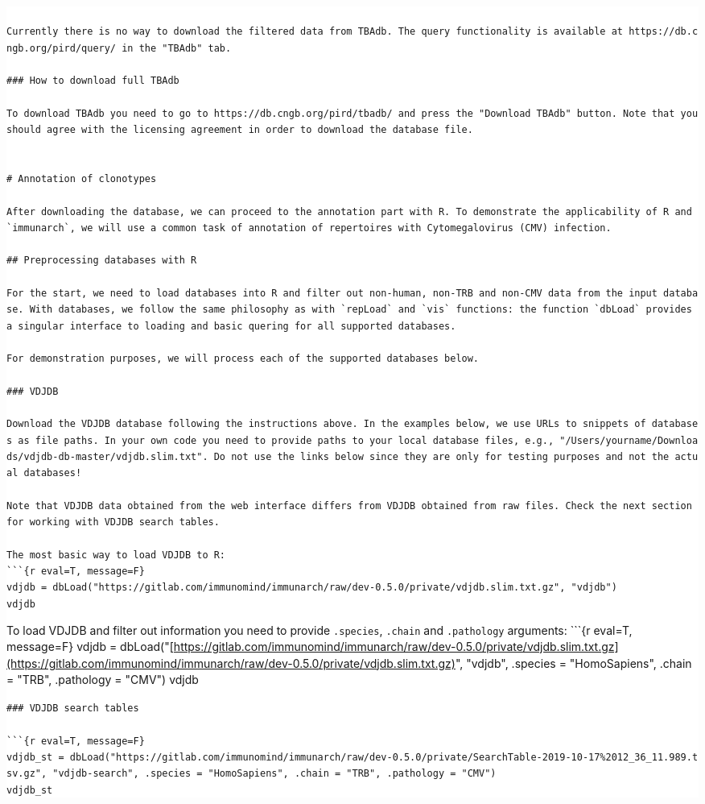 ```text

Currently there is no way to download the filtered data from TBAdb. The query functionality is available at https://db.cngb.org/pird/query/ in the "TBAdb" tab.

### How to download full TBAdb

To download TBAdb you need to go to https://db.cngb.org/pird/tbadb/ and press the "Download TBAdb" button. Note that you should agree with the licensing agreement in order to download the database file.


# Annotation of clonotypes

After downloading the database, we can proceed to the annotation part with R. To demonstrate the applicability of R and `immunarch`, we will use a common task of annotation of repertoires with Cytomegalovirus (CMV) infection.

## Preprocessing databases with R

For the start, we need to load databases into R and filter out non-human, non-TRB and non-CMV data from the input database. With databases, we follow the same philosophy as with `repLoad` and `vis` functions: the function `dbLoad` provides a singular interface to loading and basic quering for all supported databases. 

For demonstration purposes, we will process each of the supported databases below.

### VDJDB

Download the VDJDB database following the instructions above. In the examples below, we use URLs to snippets of databases as file paths. In your own code you need to provide paths to your local database files, e.g., "/Users/yourname/Downloads/vdjdb-db-master/vdjdb.slim.txt". Do not use the links below since they are only for testing purposes and not the actual databases!

Note that VDJDB data obtained from the web interface differs from VDJDB obtained from raw files. Check the next section for working with VDJDB search tables.

The most basic way to load VDJDB to R:
```{r eval=T, message=F}
vdjdb = dbLoad("https://gitlab.com/immunomind/immunarch/raw/dev-0.5.0/private/vdjdb.slim.txt.gz", "vdjdb")
vdjdb
```

To load VDJDB and filter out information you need to provide `.species`, `.chain` and `.pathology` arguments: \`\`\`{r eval=T, message=F} vdjdb = dbLoad\("[https://gitlab.com/immunomind/immunarch/raw/dev-0.5.0/private/vdjdb.slim.txt.gz](https://gitlab.com/immunomind/immunarch/raw/dev-0.5.0/private/vdjdb.slim.txt.gz)", "vdjdb", .species = "HomoSapiens", .chain = "TRB", .pathology = "CMV"\) vdjdb

```text
### VDJDB search tables

```{r eval=T, message=F}
vdjdb_st = dbLoad("https://gitlab.com/immunomind/immunarch/raw/dev-0.5.0/private/SearchTable-2019-10-17%2012_36_11.989.tsv.gz", "vdjdb-search", .species = "HomoSapiens", .chain = "TRB", .pathology = "CMV")
vdjdb_st
```
